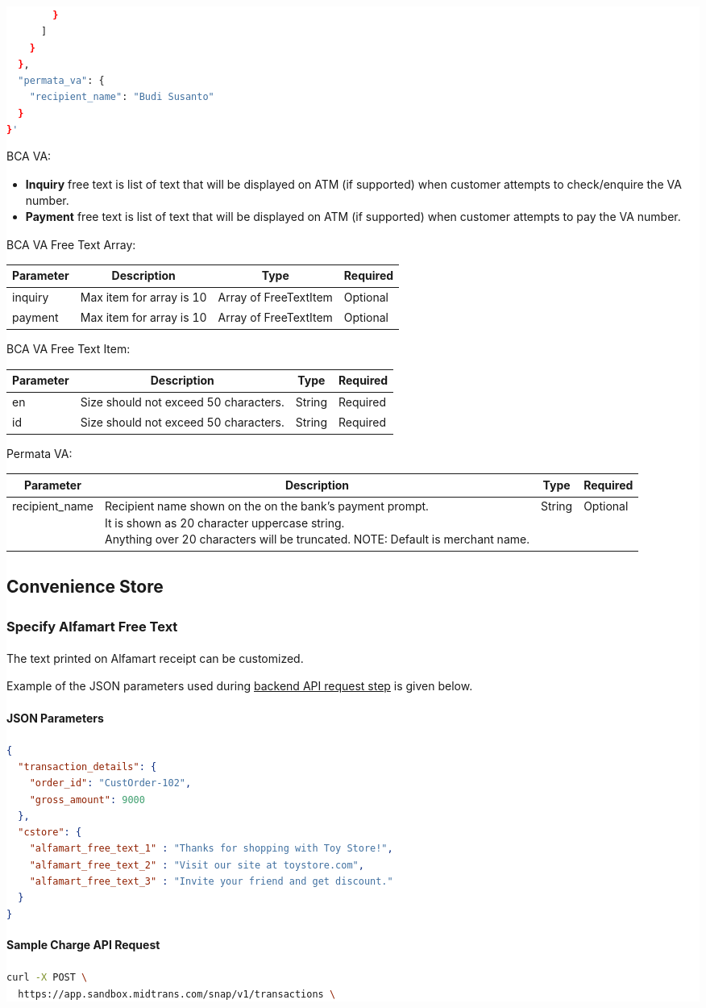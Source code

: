 ```bash
        }
      ]
    }
  },
  "permata_va": {
    "recipient_name": "Budi Susanto"
  }
}'
```


BCA VA:
* **Inquiry** free text is list of text that will be displayed on ATM (if supported) when customer attempts to check/enquire the VA number.
* **Payment** free text is list of text that will be displayed on ATM (if supported) when customer attempts to pay the VA number.

BCA VA Free Text Array:

Parameter |Description | Type | Required
--- | --- | --- | ---
inquiry |Max item for array is 10 | Array of FreeTextItem | Optional
payment |Max item for array is 10 | Array of FreeTextItem | Optional

BCA VA Free Text Item:

| Parameter | Description                           | Type   | Required |
| --------- | ------------------------------------- | ------ | -------- |
| en        | Size should not exceed 50 characters. | String | Required |
| id        | Size should not exceed 50 characters. | String | Required |

Permata VA:

Parameter |Description | Type | Required
--- | --- | --- | ---
recipient_name |Recipient name shown on the on the bank’s payment prompt. <br/>It is shown as 20 character uppercase string. <br/>Anything over 20 characters will be truncated. NOTE: Default is merchant name. | String | Optional

## Convenience Store
### Specify Alfamart Free Text
The text printed on Alfamart receipt can be customized.

Example of the JSON parameters used during [backend API request step](/en/snap/integration-guide.md#_1-acquiring-transaction-token-on-backend) is given below.


#### **JSON Parameters**
```json
{
  "transaction_details": {
    "order_id": "CustOrder-102",
    "gross_amount": 9000
  },
  "cstore": {
    "alfamart_free_text_1" : "Thanks for shopping with Toy Store!",
    "alfamart_free_text_2" : "Visit our site at toystore.com",
    "alfamart_free_text_3" : "Invite your friend and get discount."
  }
}
```
#### **Sample Charge API Request**
```bash
curl -X POST \
  https://app.sandbox.midtrans.com/snap/v1/transactions \
```